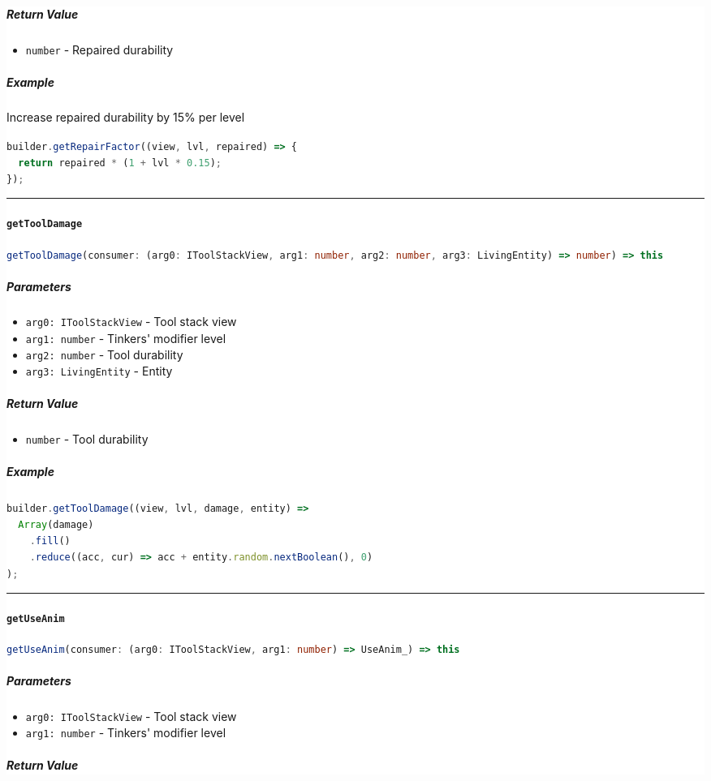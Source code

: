 ##### Return Value

- `number` - Repaired durability

##### Example

Increase repaired durability by 15% per level

```js
builder.getRepairFactor((view, lvl, repaired) => {
  return repaired * (1 + lvl * 0.15);
});
```

---

#### `getToolDamage`

```ts
getToolDamage(consumer: (arg0: IToolStackView, arg1: number, arg2: number, arg3: LivingEntity) => number) => this
```

##### Parameters

- `arg0: IToolStackView` - Tool stack view
- `arg1: number` - Tinkers' modifier level
- `arg2: number` - Tool durability
- `arg3: LivingEntity` - Entity

##### Return Value

- `number` - Tool durability

##### Example

```js
builder.getToolDamage((view, lvl, damage, entity) =>
  Array(damage)
    .fill()
    .reduce((acc, cur) => acc + entity.random.nextBoolean(), 0)
);
```

---

#### `getUseAnim`

```ts
getUseAnim(consumer: (arg0: IToolStackView, arg1: number) => UseAnim_) => this
```

##### Parameters

- `arg0: IToolStackView` - Tool stack view
- `arg1: number` - Tinkers' modifier level

##### Return Value
